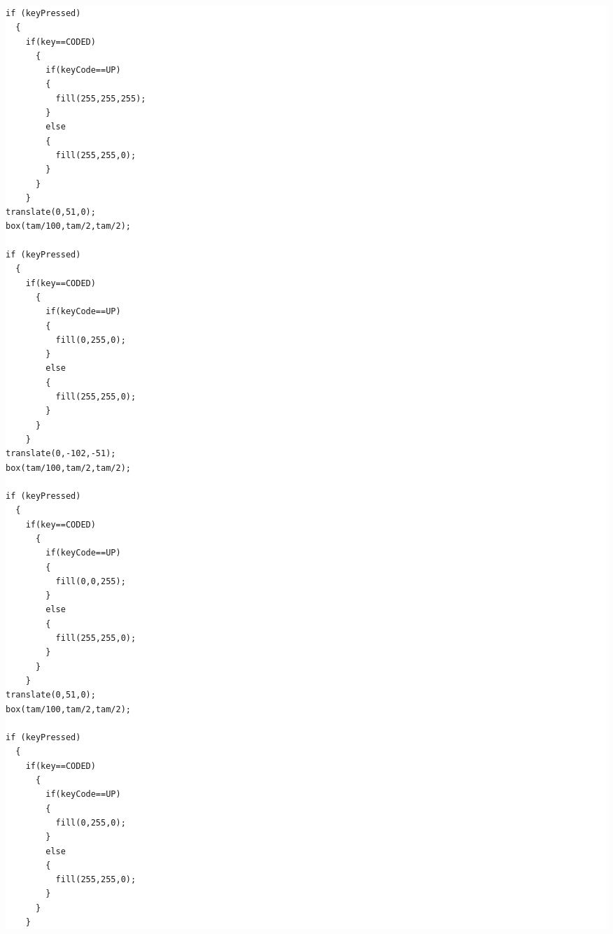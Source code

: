     if (keyPressed)
      {
        if(key==CODED)
          {
            if(keyCode==UP)
            {
              fill(255,255,255);
            }
            else
            {
              fill(255,255,0);
            }
          }
        }
    translate(0,51,0);
    box(tam/100,tam/2,tam/2);  
    
    if (keyPressed)
      {
        if(key==CODED)
          {
            if(keyCode==UP)
            {
              fill(0,255,0);
            }
            else
            {
              fill(255,255,0);
            }
          }
        }
    translate(0,-102,-51);
    box(tam/100,tam/2,tam/2);
  
    if (keyPressed)
      {
        if(key==CODED)
          {
            if(keyCode==UP)
            {
              fill(0,0,255);
            }
            else
            {
              fill(255,255,0);
            }
          }
        }
    translate(0,51,0);
    box(tam/100,tam/2,tam/2);
    
    if (keyPressed)
      {
        if(key==CODED)
          {
            if(keyCode==UP)
            {
              fill(0,255,0);
            }
            else
            {
              fill(255,255,0);
            }
          }
        }